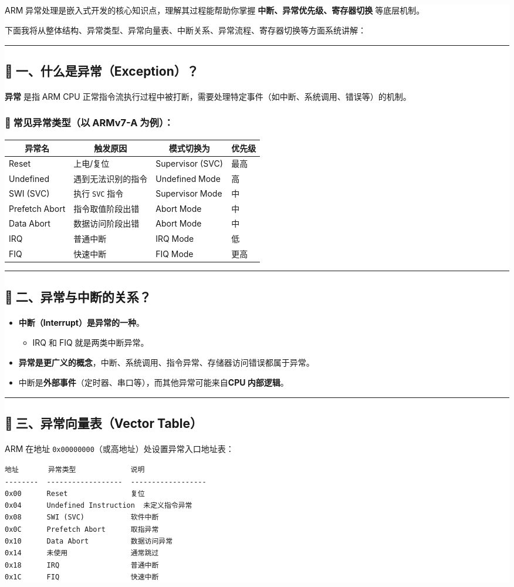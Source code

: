 ARM 异常处理是嵌入式开发的核心知识点，理解其过程能帮助你掌握 **中断、异常优先级、寄存器切换** 等底层机制。

下面我将从整体结构、异常类型、异常向量表、中断关系、异常流程、寄存器切换等方面系统讲解：

---

## 🧩 一、什么是异常（Exception）？

**异常** 是指 ARM CPU 正常指令流执行过程中被打断，需要处理特定事件（如中断、系统调用、错误等）的机制。

### 🚦 常见异常类型（以 ARMv7-A 为例）：

| 异常名            | 触发原因        | 模式切换为            | 优先级 |
| -------------- | ----------- | ---------------- | --- |
| Reset          | 上电/复位       | Supervisor (SVC) | 最高  |
| Undefined      | 遇到无法识别的指令   | Undefined Mode   | 高   |
| SWI (SVC)      | 执行 `SVC` 指令 | Supervisor Mode  | 中   |
| Prefetch Abort | 指令取值阶段出错    | Abort Mode       | 中   |
| Data Abort     | 数据访问阶段出错    | Abort Mode       | 中   |
| IRQ            | 普通中断        | IRQ Mode         | 低   |
| FIQ            | 快速中断        | FIQ Mode         | 更高  |

---

## 🧠 二、异常与中断的关系？

* **中断（Interrupt）是异常的一种**。

  * IRQ 和 FIQ 就是两类中断异常。
* **异常是更广义的概念**，中断、系统调用、指令异常、存储器访问错误都属于异常。
* 中断是**外部事件**（定时器、串口等），而其他异常可能来自**CPU 内部逻辑**。

---

## 📍 三、异常向量表（Vector Table）

ARM 在地址 `0x00000000`（或高地址）处设置异常入口地址表：

```text
地址       异常类型             说明
--------  ------------------  ------------------
0x00      Reset               复位
0x04      Undefined Instruction  未定义指令异常
0x08      SWI (SVC)           软件中断
0x0C      Prefetch Abort      取指异常
0x10      Data Abort          数据访问异常
0x14      未使用               通常跳过
0x18      IRQ                 普通中断
0x1C      FIQ                 快速中断
```
